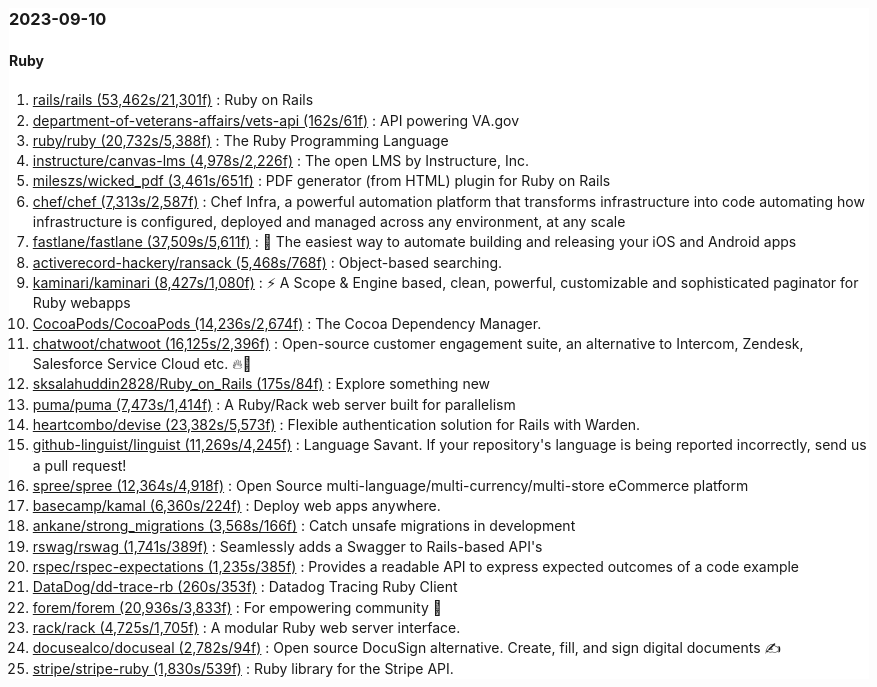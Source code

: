 ### 2023-09-10

#### Ruby
1. [rails/rails (53,462s/21,301f)](https://github.com/rails/rails) : Ruby on Rails
2. [department-of-veterans-affairs/vets-api (162s/61f)](https://github.com/department-of-veterans-affairs/vets-api) : API powering VA.gov
3. [ruby/ruby (20,732s/5,388f)](https://github.com/ruby/ruby) : The Ruby Programming Language
4. [instructure/canvas-lms (4,978s/2,226f)](https://github.com/instructure/canvas-lms) : The open LMS by Instructure, Inc.
5. [mileszs/wicked_pdf (3,461s/651f)](https://github.com/mileszs/wicked_pdf) : PDF generator (from HTML) plugin for Ruby on Rails
6. [chef/chef (7,313s/2,587f)](https://github.com/chef/chef) : Chef Infra, a powerful automation platform that transforms infrastructure into code automating how infrastructure is configured, deployed and managed across any environment, at any scale
7. [fastlane/fastlane (37,509s/5,611f)](https://github.com/fastlane/fastlane) : 🚀 The easiest way to automate building and releasing your iOS and Android apps
8. [activerecord-hackery/ransack (5,468s/768f)](https://github.com/activerecord-hackery/ransack) : Object-based searching.
9. [kaminari/kaminari (8,427s/1,080f)](https://github.com/kaminari/kaminari) : ⚡ A Scope & Engine based, clean, powerful, customizable and sophisticated paginator for Ruby webapps
10. [CocoaPods/CocoaPods (14,236s/2,674f)](https://github.com/CocoaPods/CocoaPods) : The Cocoa Dependency Manager.
11. [chatwoot/chatwoot (16,125s/2,396f)](https://github.com/chatwoot/chatwoot) : Open-source customer engagement suite, an alternative to Intercom, Zendesk, Salesforce Service Cloud etc. 🔥💬
12. [sksalahuddin2828/Ruby_on_Rails (175s/84f)](https://github.com/sksalahuddin2828/Ruby_on_Rails) : Explore something new
13. [puma/puma (7,473s/1,414f)](https://github.com/puma/puma) : A Ruby/Rack web server built for parallelism
14. [heartcombo/devise (23,382s/5,573f)](https://github.com/heartcombo/devise) : Flexible authentication solution for Rails with Warden.
15. [github-linguist/linguist (11,269s/4,245f)](https://github.com/github-linguist/linguist) : Language Savant. If your repository's language is being reported incorrectly, send us a pull request!
16. [spree/spree (12,364s/4,918f)](https://github.com/spree/spree) : Open Source multi-language/multi-currency/multi-store eCommerce platform
17. [basecamp/kamal (6,360s/224f)](https://github.com/basecamp/kamal) : Deploy web apps anywhere.
18. [ankane/strong_migrations (3,568s/166f)](https://github.com/ankane/strong_migrations) : Catch unsafe migrations in development
19. [rswag/rswag (1,741s/389f)](https://github.com/rswag/rswag) : Seamlessly adds a Swagger to Rails-based API's
20. [rspec/rspec-expectations (1,235s/385f)](https://github.com/rspec/rspec-expectations) : Provides a readable API to express expected outcomes of a code example
21. [DataDog/dd-trace-rb (260s/353f)](https://github.com/DataDog/dd-trace-rb) : Datadog Tracing Ruby Client
22. [forem/forem (20,936s/3,833f)](https://github.com/forem/forem) : For empowering community 🌱
23. [rack/rack (4,725s/1,705f)](https://github.com/rack/rack) : A modular Ruby web server interface.
24. [docusealco/docuseal (2,782s/94f)](https://github.com/docusealco/docuseal) : Open source DocuSign alternative. Create, fill, and sign digital documents ✍️
25. [stripe/stripe-ruby (1,830s/539f)](https://github.com/stripe/stripe-ruby) : Ruby library for the Stripe API.
